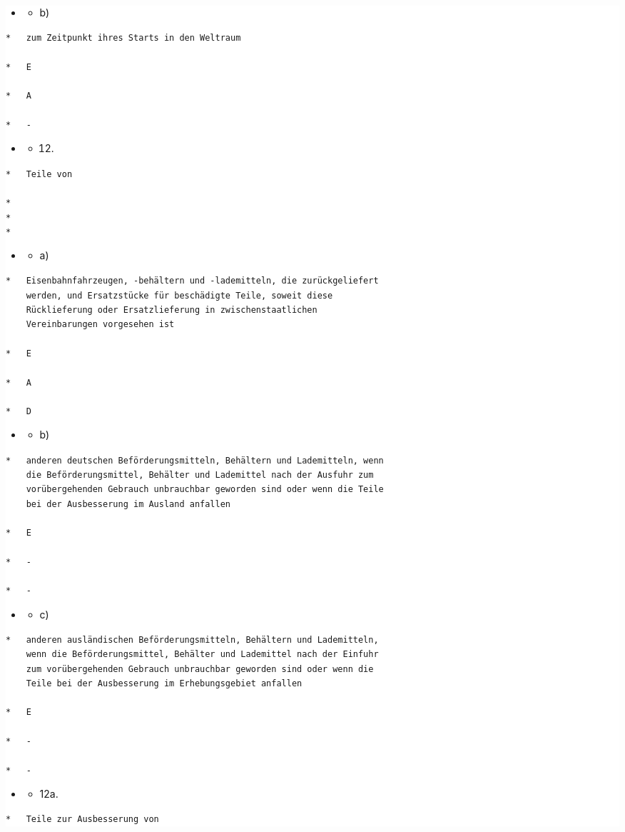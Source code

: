 *    *   b)

    *   zum Zeitpunkt ihres Starts in den Weltraum

    *   E

    *   A

    *   -


*    *   12.

    *   Teile von

    *
    *
    *

*    *   a)

    *   Eisenbahnfahrzeugen, -behältern und -lademitteln, die zurückgeliefert
        werden, und Ersatzstücke für beschädigte Teile, soweit diese
        Rücklieferung oder Ersatzlieferung in zwischenstaatlichen
        Vereinbarungen vorgesehen ist

    *   E

    *   A

    *   D


*    *   b)

    *   anderen deutschen Beförderungsmitteln, Behältern und Lademitteln, wenn
        die Beförderungsmittel, Behälter und Lademittel nach der Ausfuhr zum
        vorübergehenden Gebrauch unbrauchbar geworden sind oder wenn die Teile
        bei der Ausbesserung im Ausland anfallen

    *   E

    *   -

    *   -


*    *   c)

    *   anderen ausländischen Beförderungsmitteln, Behältern und Lademitteln,
        wenn die Beförderungsmittel, Behälter und Lademittel nach der Einfuhr
        zum vorübergehenden Gebrauch unbrauchbar geworden sind oder wenn die
        Teile bei der Ausbesserung im Erhebungsgebiet anfallen

    *   E

    *   -

    *   -


*    *   12a.

    *   Teile zur Ausbesserung von
